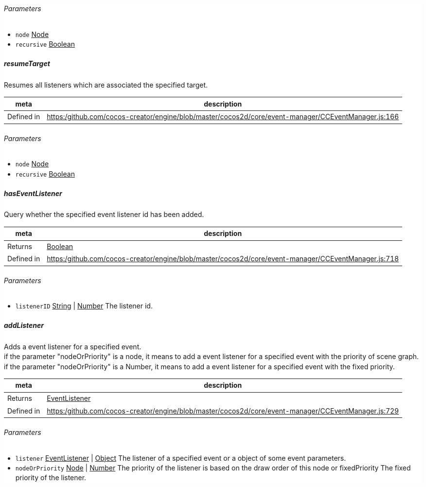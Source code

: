 ###### Parameters
- `node` <a href="../classes/Node.html" class="crosslink">Node</a> 
- `recursive` <a href="https://developer.mozilla.org/en/JavaScript/Reference/Global_Objects/Boolean" class="crosslink external" target="_blank">Boolean</a> 


##### resumeTarget

Resumes all listeners which are associated the specified target.

| meta | description |
|------|-------------|
| Defined in | [https:/github.com/cocos-creator/engine/blob/master/cocos2d/core/event-manager/CCEventManager.js:166](https:/github.com/cocos-creator/engine/blob/master/cocos2d/core/event-manager/CCEventManager.js#L166) |

###### Parameters
- `node` <a href="../classes/Node.html" class="crosslink">Node</a> 
- `recursive` <a href="https://developer.mozilla.org/en/JavaScript/Reference/Global_Objects/Boolean" class="crosslink external" target="_blank">Boolean</a> 


##### hasEventListener

Query whether the specified event listener id has been added.

| meta | description |
|------|-------------|
| Returns | <a href="https://developer.mozilla.org/en/JavaScript/Reference/Global_Objects/Boolean" class="crosslink external" target="_blank">Boolean</a> 
| Defined in | [https:/github.com/cocos-creator/engine/blob/master/cocos2d/core/event-manager/CCEventManager.js:718](https:/github.com/cocos-creator/engine/blob/master/cocos2d/core/event-manager/CCEventManager.js#L718) |

###### Parameters
- `listenerID` <a href="https://developer.mozilla.org/en/JavaScript/Reference/Global_Objects/String" class="crosslink external" target="_blank">String</a> &#124; <a href="https://developer.mozilla.org/en/JavaScript/Reference/Global_Objects/Number" class="crosslink external" target="_blank">Number</a> The listener id.


##### addListener

<p>
Adds a event listener for a specified event.<br/>
if the parameter "nodeOrPriority" is a node,
it means to add a event listener for a specified event with the priority of scene graph.<br/>
if the parameter "nodeOrPriority" is a Number,
it means to add a event listener for a specified event with the fixed priority.<br/>
</p>

| meta | description |
|------|-------------|
| Returns | <a href="../classes/EventListener.html" class="crosslink">EventListener</a> 
| Defined in | [https:/github.com/cocos-creator/engine/blob/master/cocos2d/core/event-manager/CCEventManager.js:729](https:/github.com/cocos-creator/engine/blob/master/cocos2d/core/event-manager/CCEventManager.js#L729) |

###### Parameters
- `listener` <a href="../classes/EventListener.html" class="crosslink">EventListener</a> &#124; <a href="https://developer.mozilla.org/en/JavaScript/Reference/Global_Objects/Object" class="crosslink external" target="_blank">Object</a> The listener of a specified event or a object of some event parameters.
- `nodeOrPriority` <a href="../classes/Node.html" class="crosslink">Node</a> &#124; <a href="https://developer.mozilla.org/en/JavaScript/Reference/Global_Objects/Number" class="crosslink external" target="_blank">Number</a> The priority of the listener is based on the draw order of this node or fixedPriority The fixed priority of the listener.
